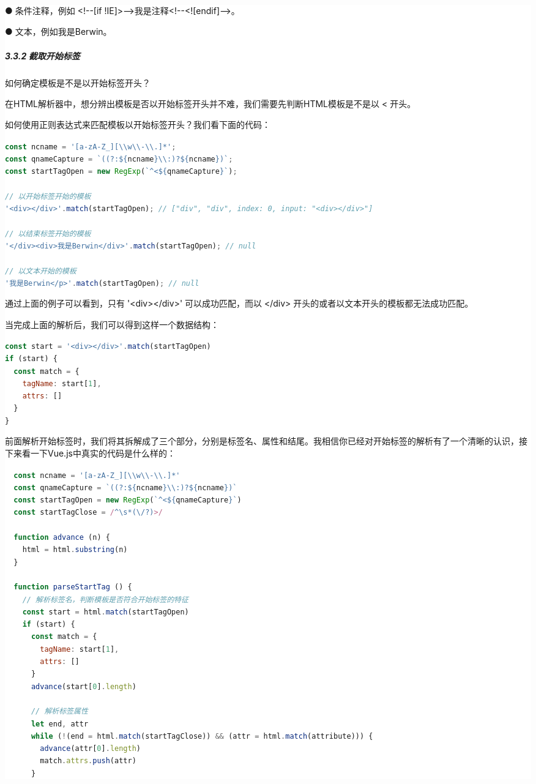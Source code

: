● 条件注释，例如 <!--[if !IE]>--\>我是注释<!--<![endif]--\>。

● 文本，例如我是Berwin。



##### 3.3.2 截取开始标签
如何确定模板是不是以开始标签开头？

在HTML解析器中，想分辨出模板是否以开始标签开头并不难，我们需要先判断HTML模板是不是以 < 开头。

如何使用正则表达式来匹配模板以开始标签开头？我们看下面的代码：

```js
const ncname = '[a-zA-Z_][\\w\\-\\.]*';
const qnameCapture = `((?:${ncname}\\:)?${ncname})`;
const startTagOpen = new RegExp(`^<${qnameCapture}`);

// 以开始标签开始的模板
'<div></div>'.match(startTagOpen); // ["div", "div", index: 0, input: "<div></div>"]

// 以结束标签开始的模板
'</div><div>我是Berwin</div>'.match(startTagOpen); // null

// 以文本开始的模板
'我是Berwin</p>'.match(startTagOpen); // null
```
通过上面的例子可以看到，只有 '<div\></div\>' 可以成功匹配，而以 </div\> 开头的或者以文本开头的模板都无法成功匹配。

当完成上面的解析后，我们可以得到这样一个数据结构：

```js
const start = '<div></div>'.match(startTagOpen)
if (start) {
  const match = {
    tagName: start[1],
    attrs: []
  }
}
```

前面解析开始标签时，我们将其拆解成了三个部分，分别是标签名、属性和结尾。我相信你已经对开始标签的解析有了一个清晰的认识，接下来看一下Vue.js中真实的代码是什么样的：

```js
  const ncname = '[a-zA-Z_][\\w\\-\\.]*'
  const qnameCapture = `((?:${ncname}\\:)?${ncname})`
  const startTagOpen = new RegExp(`^<${qnameCapture}`)
  const startTagClose = /^\s*(\/?)>/
  
  function advance (n) {
    html = html.substring(n)
  }
  
  function parseStartTag () {
    // 解析标签名，判断模板是否符合开始标签的特征
    const start = html.match(startTagOpen)
    if (start) {
      const match = {
        tagName: start[1],
        attrs: []
      }
      advance(start[0].length)
  
      // 解析标签属性
      let end, attr
      while (!(end = html.match(startTagClose)) && (attr = html.match(attribute))) {
        advance(attr[0].length)
        match.attrs.push(attr)
      }
```